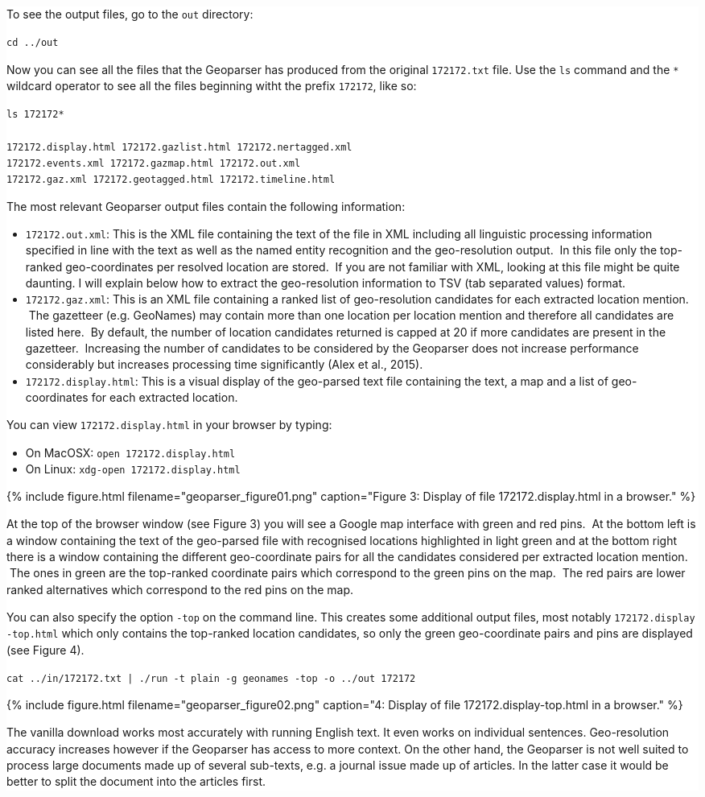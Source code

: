 To see the output files, go to the `out` directory:

    cd ../out

Now you can see all the files that the Geoparser has produced from the original `172172.txt` file.  Use the `ls` command and the `*` wildcard operator to see all the files beginning witht the prefix `172172`, like so:

    ls 172172*

    172172.display.html 172172.gazlist.html 172172.nertagged.xml
    172172.events.xml 172172.gazmap.html 172172.out.xml
    172172.gaz.xml 172172.geotagged.html 172172.timeline.html

The most relevant Geoparser output files contain the following information:

  * `172172.out.xml`: This is the XML file containing the text of the file in XML including all linguistic processing information specified in line with the text as well as the named entity recognition and the geo-resolution output.  In this file only the top-ranked geo-coordinates per resolved location are stored.  If you are not familiar with XML, looking at this file might be quite daunting. I will explain below how to extract the geo-resolution information to TSV (tab separated values) format.
  * `172172.gaz.xml`: This is an XML file containing a ranked list of geo-resolution candidates for each extracted location mention.  The gazetteer (e.g. GeoNames) may contain more than one location per location mention and therefore all candidates are listed here.  By default, the number of location candidates returned is capped at 20 if more candidates are present in the gazetteer.  Increasing the number of candidates to be considered by the Geoparser does not increase performance considerably but increases processing time significantly (Alex et al., 2015).
  * `172172.display.html`: This is a visual display of the geo-parsed text file containing the text, a map and a list of geo-coordinates for each extracted location.

You can view `172172.display.html` in your browser by typing:

* On MacOSX: `open 172172.display.html`
* On Linux: 		`xdg-open 172172.display.html`

{% include figure.html filename="geoparser_figure01.png" caption="Figure 3: Display of file 172172.display.html in a browser." %}

At the top of the browser window (see Figure 3) you will see a Google map interface with green and red pins.  At the bottom left is a window containing the text of the geo-parsed file with recognised locations highlighted in light green and at the bottom right there is a window containing the different geo-coordinate pairs for all the candidates considered per extracted location mention.  The ones in green are the top-ranked coordinate pairs which correspond to the green pins on the map.  The red pairs are lower ranked alternatives which correspond to the red pins on the map.

You can also specify the option `-top` on the command line. This creates some additional output files, most notably `172172.display-top.html` which only contains the top-ranked location candidates, so only the green geo-coordinate pairs and pins are displayed (see Figure 4).

    cat ../in/172172.txt | ./run -t plain -g geonames -top -o ../out 172172

{% include figure.html filename="geoparser_figure02.png" caption="4: Display of file 172172.display-top.html in a browser." %}

The vanilla download works most accurately with running English text.  It even works on individual sentences.  Geo-resolution accuracy increases however if the Geoparser has access to more context.  On the other hand, the Geoparser is not well suited to process large documents made up of several sub-texts, e.g. a journal issue made up of articles. In the latter case it would be better to split the document into the articles first.
